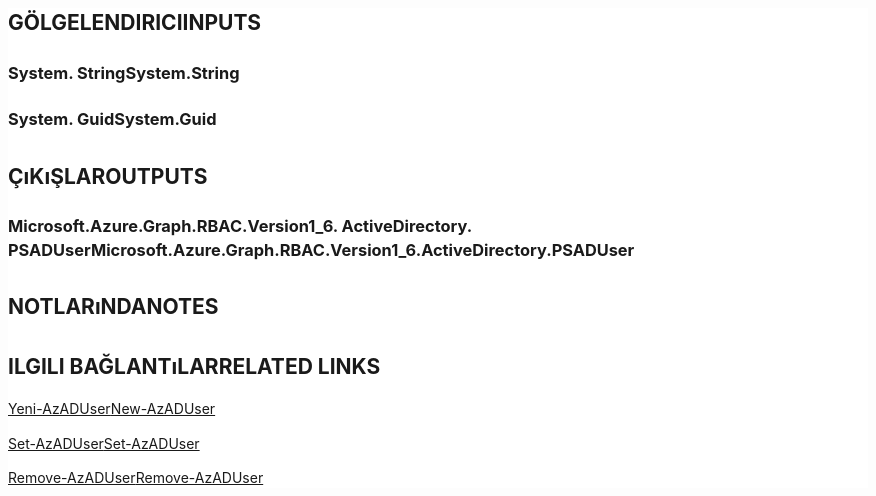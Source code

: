 ## <span data-ttu-id="42182-145">GÖLGELENDIRICI</span><span class="sxs-lookup"><span data-stu-id="42182-145">INPUTS</span></span>

### <span data-ttu-id="42182-146">System. String</span><span class="sxs-lookup"><span data-stu-id="42182-146">System.String</span></span>

### <span data-ttu-id="42182-147">System. Guid</span><span class="sxs-lookup"><span data-stu-id="42182-147">System.Guid</span></span>

## <span data-ttu-id="42182-148">ÇıKıŞLAR</span><span class="sxs-lookup"><span data-stu-id="42182-148">OUTPUTS</span></span>

### <span data-ttu-id="42182-149">Microsoft.Azure.Graph.RBAC.Version1_6. ActiveDirectory. PSADUser</span><span class="sxs-lookup"><span data-stu-id="42182-149">Microsoft.Azure.Graph.RBAC.Version1_6.ActiveDirectory.PSADUser</span></span>

## <span data-ttu-id="42182-150">NOTLARıNDA</span><span class="sxs-lookup"><span data-stu-id="42182-150">NOTES</span></span>

## <span data-ttu-id="42182-151">ILGILI BAĞLANTıLAR</span><span class="sxs-lookup"><span data-stu-id="42182-151">RELATED LINKS</span></span>

[<span data-ttu-id="42182-152">Yeni-AzADUser</span><span class="sxs-lookup"><span data-stu-id="42182-152">New-AzADUser</span></span>](./New-AzADUser.md)

[<span data-ttu-id="42182-153">Set-AzADUser</span><span class="sxs-lookup"><span data-stu-id="42182-153">Set-AzADUser</span></span>](./Set-AzADUser.md)

[<span data-ttu-id="42182-154">Remove-AzADUser</span><span class="sxs-lookup"><span data-stu-id="42182-154">Remove-AzADUser</span></span>](./Remove-AzADUser.md)

